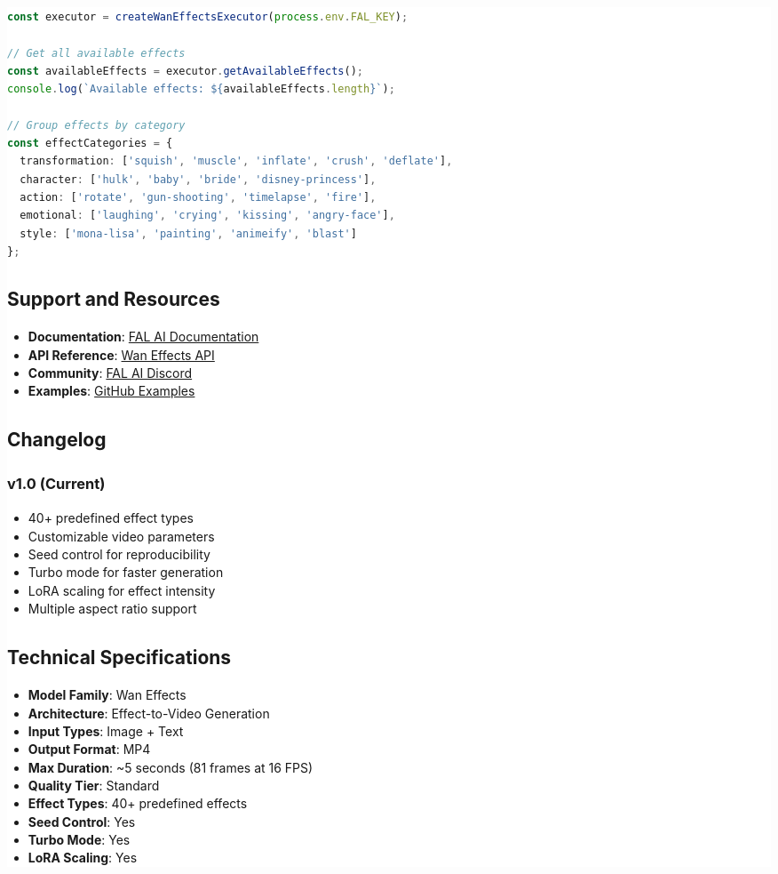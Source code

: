 ```typescript
const executor = createWanEffectsExecutor(process.env.FAL_KEY);

// Get all available effects
const availableEffects = executor.getAvailableEffects();
console.log(`Available effects: ${availableEffects.length}`);

// Group effects by category
const effectCategories = {
  transformation: ['squish', 'muscle', 'inflate', 'crush', 'deflate'],
  character: ['hulk', 'baby', 'bride', 'disney-princess'],
  action: ['rotate', 'gun-shooting', 'timelapse', 'fire'],
  emotional: ['laughing', 'crying', 'kissing', 'angry-face'],
  style: ['mona-lisa', 'painting', 'animeify', 'blast']
};
```

## Support and Resources

- **Documentation**: [FAL AI Documentation](https://fal.ai/docs)
- **API Reference**: [Wan Effects API](https://fal.ai/docs/reference/rest/wan-effects)
- **Community**: [FAL AI Discord](https://discord.gg/fal-ai)
- **Examples**: [GitHub Examples](https://github.com/fal-ai/fal-ai-examples)

## Changelog

### v1.0 (Current)
- 40+ predefined effect types
- Customizable video parameters
- Seed control for reproducibility
- Turbo mode for faster generation
- LoRA scaling for effect intensity
- Multiple aspect ratio support

## Technical Specifications

- **Model Family**: Wan Effects
- **Architecture**: Effect-to-Video Generation
- **Input Types**: Image + Text
- **Output Format**: MP4
- **Max Duration**: ~5 seconds (81 frames at 16 FPS)
- **Quality Tier**: Standard
- **Effect Types**: 40+ predefined effects
- **Seed Control**: Yes
- **Turbo Mode**: Yes
- **LoRA Scaling**: Yes
